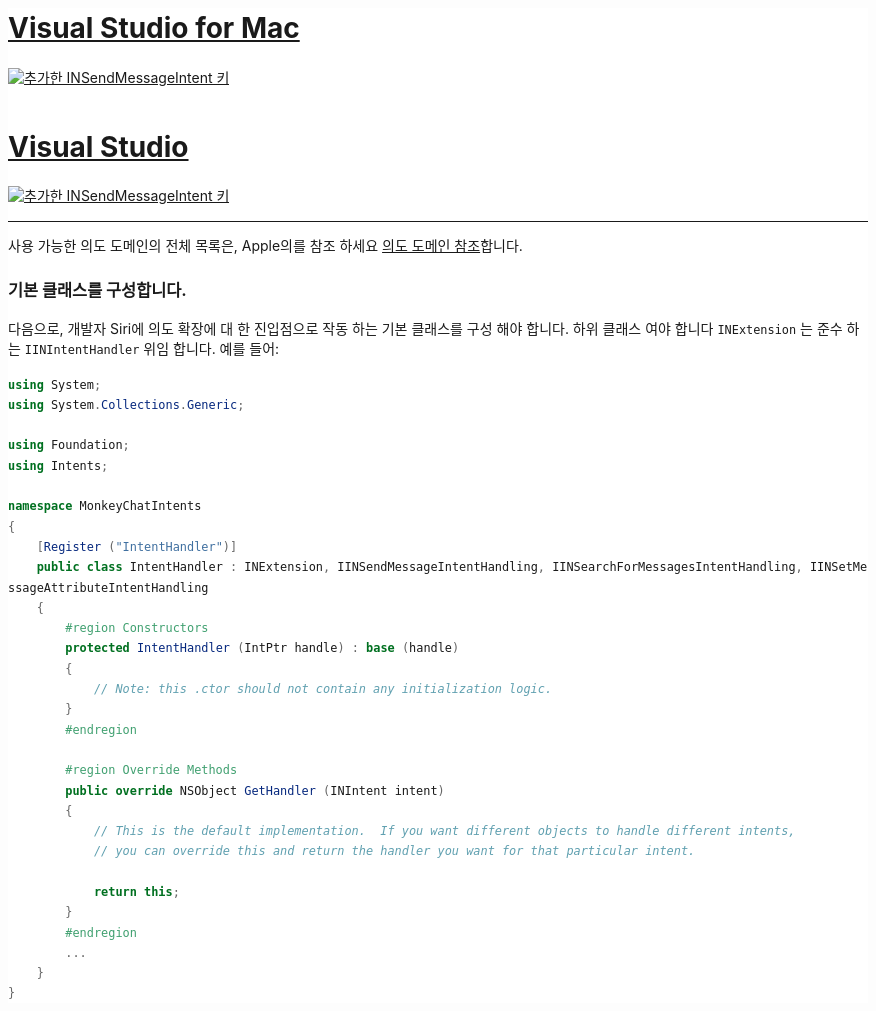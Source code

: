 # <a name="visual-studio-for-mactabmacos"></a>[Visual Studio for Mac](#tab/macos)

[![](implementing-sirikit-images/intents10.png "추가한 INSendMessageIntent 키")](implementing-sirikit-images/intents10.png#lightbox)

# <a name="visual-studiotabwindows"></a>[Visual Studio](#tab/windows)

[![](implementing-sirikit-images/intents10w.png "추가한 INSendMessageIntent 키")](implementing-sirikit-images/intents10w.png#lightbox)

-----


사용 가능한 의도 도메인의 전체 목록은, Apple의를 참조 하세요 [의도 도메인 참조](https://developer.apple.com/library/prerelease/content/documentation/Intents/Conceptual/SiriIntegrationGuide/SiriDomains.html#//apple_ref/doc/uid/TP40016875-CH9-SW2)합니다.

### <a name="configuring-the-main-class"></a>기본 클래스를 구성합니다.

다음으로, 개발자 Siri에 의도 확장에 대 한 진입점으로 작동 하는 기본 클래스를 구성 해야 합니다. 하위 클래스 여야 합니다 `INExtension` 는 준수 하는 `IINIntentHandler` 위임 합니다. 예를 들어:

```csharp
using System;
using System.Collections.Generic;

using Foundation;
using Intents;

namespace MonkeyChatIntents
{
    [Register ("IntentHandler")]
    public class IntentHandler : INExtension, IINSendMessageIntentHandling, IINSearchForMessagesIntentHandling, IINSetMessageAttributeIntentHandling
    {
        #region Constructors
        protected IntentHandler (IntPtr handle) : base (handle)
        {
            // Note: this .ctor should not contain any initialization logic.
        }
        #endregion

        #region Override Methods
        public override NSObject GetHandler (INIntent intent)
        {
            // This is the default implementation.  If you want different objects to handle different intents,
            // you can override this and return the handler you want for that particular intent.

            return this;
        }
        #endregion
        ...
    }
}
```
